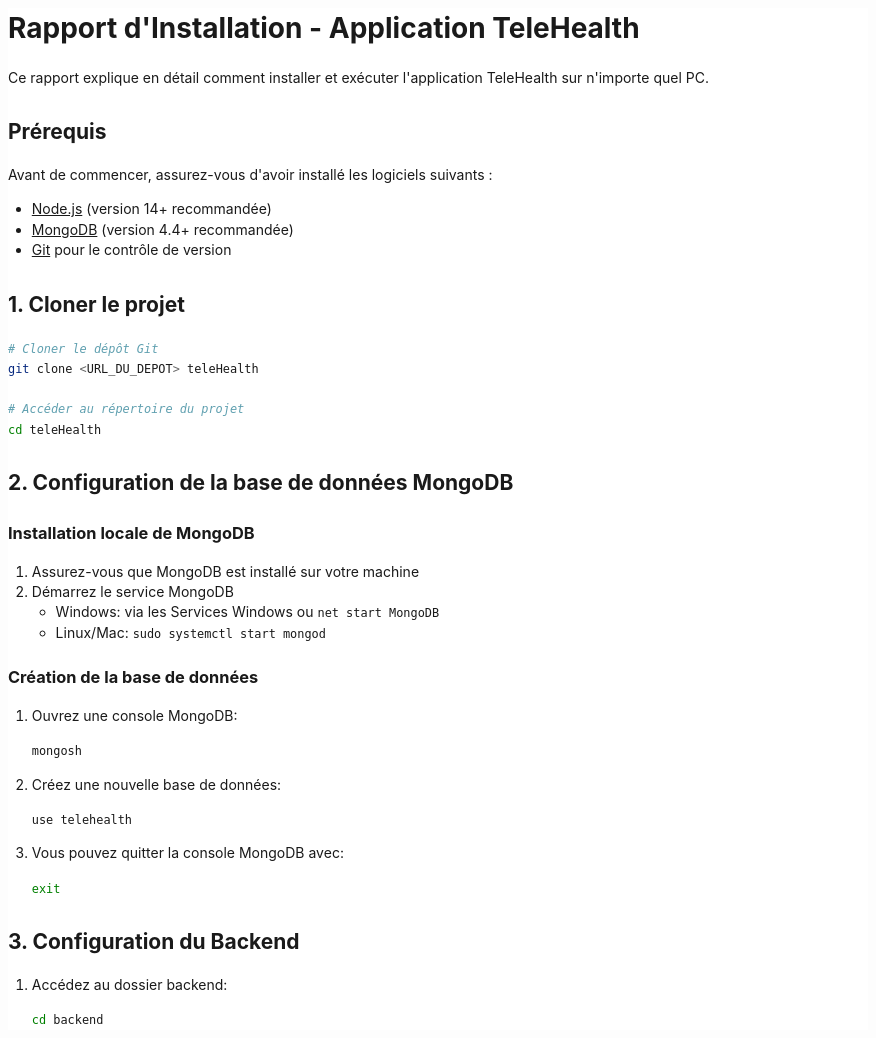 # Rapport d'Installation - Application TeleHealth

Ce rapport explique en détail comment installer et exécuter l'application TeleHealth sur n'importe quel PC.

## Prérequis

Avant de commencer, assurez-vous d'avoir installé les logiciels suivants :

- [Node.js](https://nodejs.org/) (version 14+ recommandée)
- [MongoDB](https://www.mongodb.com/try/download/community) (version 4.4+ recommandée)
- [Git](https://git-scm.com/downloads) pour le contrôle de version

## 1. Cloner le projet

```bash
# Cloner le dépôt Git
git clone <URL_DU_DEPOT> teleHealth

# Accéder au répertoire du projet
cd teleHealth
```

## 2. Configuration de la base de données MongoDB

### Installation locale de MongoDB

1. Assurez-vous que MongoDB est installé sur votre machine
2. Démarrez le service MongoDB
   - Windows: via les Services Windows ou `net start MongoDB`
   - Linux/Mac: `sudo systemctl start mongod`

### Création de la base de données

1. Ouvrez une console MongoDB:
   ```bash
   mongosh
   ```

2. Créez une nouvelle base de données:
   ```bash
   use telehealth
   ```

3. Vous pouvez quitter la console MongoDB avec:
   ```bash
   exit
   ```

## 3. Configuration du Backend

1. Accédez au dossier backend:
   ```bash
   cd backend
   ```
